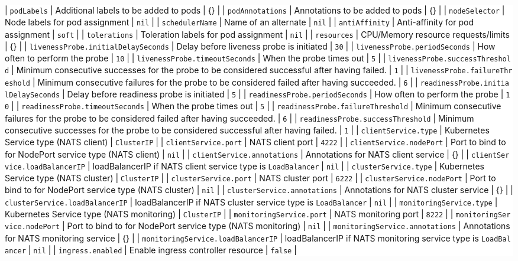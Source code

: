 | `podLabels`                          | Additional labels to be added to pods                                                        | {}                                      |
| `podAnnotations`                     | Annotations to be added to pods                                                              | {}                                      |
| `nodeSelector`                       | Node labels for pod assignment                                                               | `nil`                                   |
| `schedulerName`                      | Name of an alternate                                                                         | `nil`                                   |
| `antiAffinity`                       | Anti-affinity for pod assignment                                                             | `soft`                                  |
| `tolerations`                        | Toleration labels for pod assignment                                                         | `nil`                                   |
| `resources`                          | CPU/Memory resource requests/limits                                                          | {}                                      |
| `livenessProbe.initialDelaySeconds`  | Delay before liveness probe is initiated                                                     | `30`                                    |
| `livenessProbe.periodSeconds`        | How often to perform the probe                                                               | `10`                                    |
| `livenessProbe.timeoutSeconds`       | When the probe times out                                                                     | `5`                                     |
| `livenessProbe.successThreshold`     | Minimum consecutive successes for the probe to be considered successful after having failed. | `1`                                     |
| `livenessProbe.failureThreshold`     | Minimum consecutive failures for the probe to be considered failed after having succeeded.   | `6`                                     |
| `readinessProbe.initialDelaySeconds` | Delay before readiness probe is initiated                                                    | `5`                                     |
| `readinessProbe.periodSeconds`       | How often to perform the probe                                                               | `10`                                    |
| `readinessProbe.timeoutSeconds`      | When the probe times out                                                                     | `5`                                     |
| `readinessProbe.failureThreshold`    | Minimum consecutive failures for the probe to be considered failed after having succeeded.   | `6`                                     |
| `readinessProbe.successThreshold`    | Minimum consecutive successes for the probe to be considered successful after having failed. | `1`                                     |
| `clientService.type`                 | Kubernetes Service type (NATS client)                                                        | `ClusterIP`                             |
| `clientService.port`                 | NATS client port                                                                             | `4222`                                  |
| `clientService.nodePort`             | Port to bind to for NodePort service type (NATS client)                                      | `nil`                                   |
| `clientService.annotations`          | Annotations for NATS client service                                                          | {}                                      |
| `clientService.loadBalancerIP`       | loadBalancerIP if NATS client service type is `LoadBalancer`                                 | `nil`                                   |
| `clusterService.type`                | Kubernetes Service type (NATS cluster)                                                       | `ClusterIP`                             |
| `clusterService.port`                | NATS cluster port                                                                            | `6222`                                  |
| `clusterService.nodePort`            | Port to bind to for NodePort service type (NATS cluster)                                     | `nil`                                   |
| `clusterService.annotations`         | Annotations for NATS cluster service                                                         | {}                                      |
| `clusterService.loadBalancerIP`      | loadBalancerIP if NATS cluster service type is `LoadBalancer`                                | `nil`                                   |
| `monitoringService.type`             | Kubernetes Service type (NATS monitoring)                                                    | `ClusterIP`                             |
| `monitoringService.port`             | NATS monitoring port                                                                         | `8222`                                  |
| `monitoringService.nodePort`         | Port to bind to for NodePort service type (NATS monitoring)                                  | `nil`                                   |
| `monitoringService.annotations`      | Annotations for NATS monitoring service                                                      | {}                                      |
| `monitoringService.loadBalancerIP`   | loadBalancerIP if NATS monitoring service type is `LoadBalancer`                             | `nil`                                   |
| `ingress.enabled`                    | Enable ingress controller resource                                                           | `false`                                 |